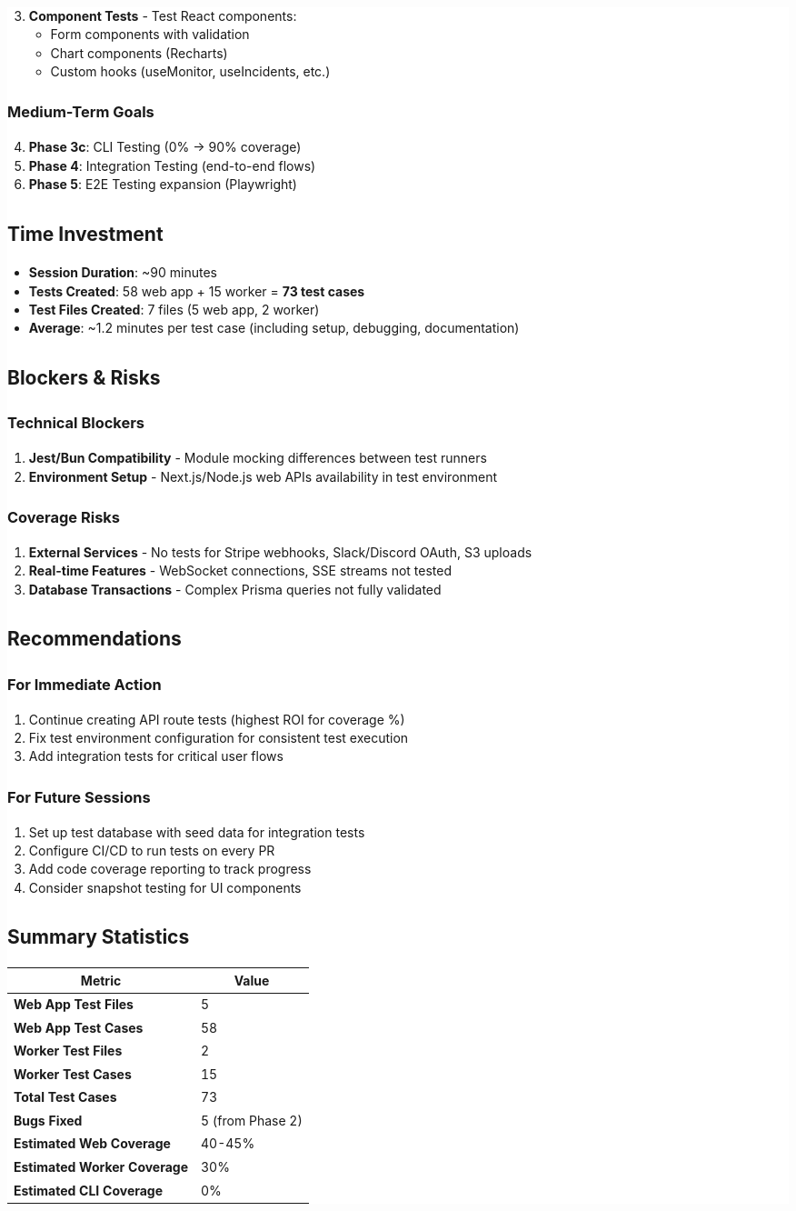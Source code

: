 3. **Component Tests** - Test React components:
   - Form components with validation
   - Chart components (Recharts)
   - Custom hooks (useMonitor, useIncidents, etc.)

### Medium-Term Goals
4. **Phase 3c**: CLI Testing (0% → 90% coverage)
5. **Phase 4**: Integration Testing (end-to-end flows)
6. **Phase 5**: E2E Testing expansion (Playwright)

## Time Investment
- **Session Duration**: ~90 minutes
- **Tests Created**: 58 web app + 15 worker = **73 test cases**
- **Test Files Created**: 7 files (5 web app, 2 worker)
- **Average**: ~1.2 minutes per test case (including setup, debugging, documentation)

## Blockers & Risks

### Technical Blockers
1. **Jest/Bun Compatibility** - Module mocking differences between test runners
2. **Environment Setup** - Next.js/Node.js web APIs availability in test environment

### Coverage Risks
1. **External Services** - No tests for Stripe webhooks, Slack/Discord OAuth, S3 uploads
2. **Real-time Features** - WebSocket connections, SSE streams not tested
3. **Database Transactions** - Complex Prisma queries not fully validated

## Recommendations

### For Immediate Action
1. Continue creating API route tests (highest ROI for coverage %)
2. Fix test environment configuration for consistent test execution
3. Add integration tests for critical user flows

### For Future Sessions
1. Set up test database with seed data for integration tests
2. Configure CI/CD to run tests on every PR
3. Add code coverage reporting to track progress
4. Consider snapshot testing for UI components

## Summary Statistics

| Metric | Value |
|--------|-------|
| **Web App Test Files** | 5 |
| **Web App Test Cases** | 58 |
| **Worker Test Files** | 2 |
| **Worker Test Cases** | 15 |
| **Total Test Cases** | 73 |
| **Bugs Fixed** | 5 (from Phase 2) |
| **Estimated Web Coverage** | 40-45% |
| **Estimated Worker Coverage** | 30% |
| **Estimated CLI Coverage** | 0% |